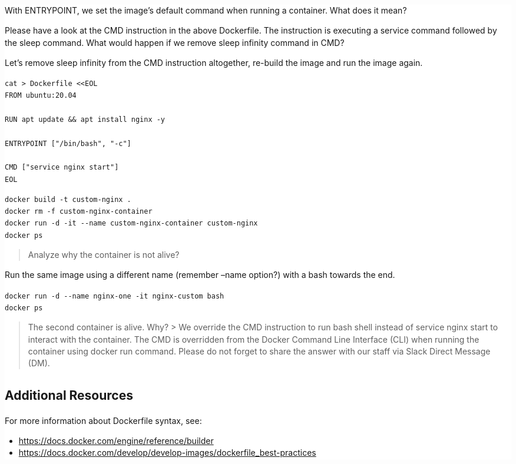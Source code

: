 With ENTRYPOINT, we set the image’s default command when running a container. What does it mean?

Please have a look at the CMD instruction in the above Dockerfile. The instruction is executing a service command followed by the sleep command. What would happen if we remove sleep infinity command in CMD?

Let’s remove sleep infinity from the CMD instruction altogether, re-build the image and run the image again.

```
cat > Dockerfile <<EOL
FROM ubuntu:20.04

RUN apt update && apt install nginx -y

ENTRYPOINT ["/bin/bash", "-c"]

CMD ["service nginx start"]
EOL
```

```
docker build -t custom-nginx .
docker rm -f custom-nginx-container
docker run -d -it --name custom-nginx-container custom-nginx
docker ps
```
>  Analyze why the container is not alive?

Run the same image using a different name (remember –name option?) with a bash towards the end.

```
docker run -d --name nginx-one -it nginx-custom bash
docker ps
```

> The second container is alive. Why?
    > We override the CMD instruction to run bash shell instead of service nginx start to interact with the container. The CMD is overridden from the Docker Command Line Interface (CLI) when running the container using docker run command.
> Please do not forget to share the answer with our staff via Slack Direct Message (DM).


Additional Resources
----------

For more information about Dockerfile syntax, see:

- https://docs.docker.com/engine/reference/builder
- https://docs.docker.com/develop/develop-images/dockerfile_best-practices

